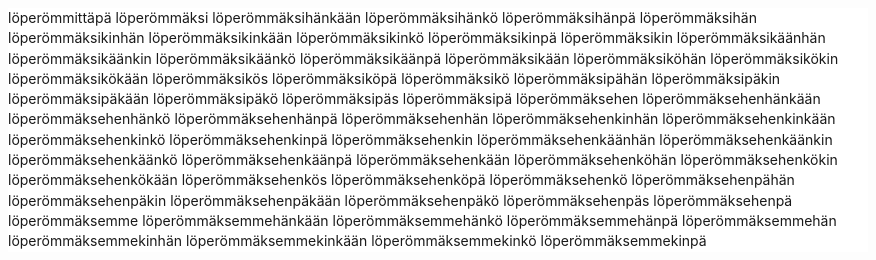 löperömmittäpä
löperömmäksi
löperömmäksihänkään
löperömmäksihänkö
löperömmäksihänpä
löperömmäksihän
löperömmäksikinhän
löperömmäksikinkään
löperömmäksikinkö
löperömmäksikinpä
löperömmäksikin
löperömmäksikäänhän
löperömmäksikäänkin
löperömmäksikäänkö
löperömmäksikäänpä
löperömmäksikään
löperömmäksiköhän
löperömmäksikökin
löperömmäksikökään
löperömmäksikös
löperömmäksiköpä
löperömmäksikö
löperömmäksipähän
löperömmäksipäkin
löperömmäksipäkään
löperömmäksipäkö
löperömmäksipäs
löperömmäksipä
löperömmäksehen
löperömmäksehenhänkään
löperömmäksehenhänkö
löperömmäksehenhänpä
löperömmäksehenhän
löperömmäksehenkinhän
löperömmäksehenkinkään
löperömmäksehenkinkö
löperömmäksehenkinpä
löperömmäksehenkin
löperömmäksehenkäänhän
löperömmäksehenkäänkin
löperömmäksehenkäänkö
löperömmäksehenkäänpä
löperömmäksehenkään
löperömmäksehenköhän
löperömmäksehenkökin
löperömmäksehenkökään
löperömmäksehenkös
löperömmäksehenköpä
löperömmäksehenkö
löperömmäksehenpähän
löperömmäksehenpäkin
löperömmäksehenpäkään
löperömmäksehenpäkö
löperömmäksehenpäs
löperömmäksehenpä
löperömmäksemme
löperömmäksemmehänkään
löperömmäksemmehänkö
löperömmäksemmehänpä
löperömmäksemmehän
löperömmäksemmekinhän
löperömmäksemmekinkään
löperömmäksemmekinkö
löperömmäksemmekinpä